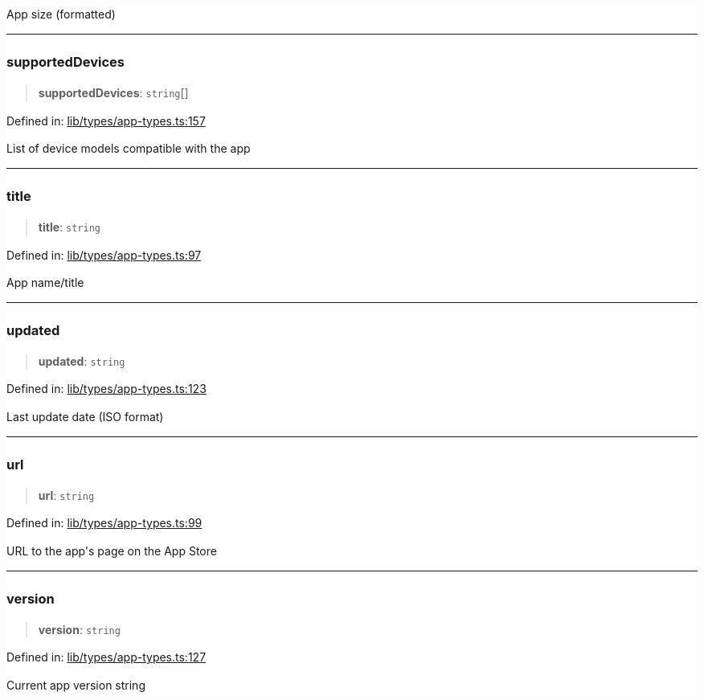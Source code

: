 App size (formatted)

***

### supportedDevices

> **supportedDevices**: `string`[]

Defined in: [lib/types/app-types.ts:157](https://github.com/facundoolano/app-store-scraper/blob/7e1baf8350e9d5936df88e03bdbb2e2ecea26d48/lib/types/app-types.ts#L157)

List of device models compatible with the app

***

### title

> **title**: `string`

Defined in: [lib/types/app-types.ts:97](https://github.com/facundoolano/app-store-scraper/blob/7e1baf8350e9d5936df88e03bdbb2e2ecea26d48/lib/types/app-types.ts#L97)

App name/title

***

### updated

> **updated**: `string`

Defined in: [lib/types/app-types.ts:123](https://github.com/facundoolano/app-store-scraper/blob/7e1baf8350e9d5936df88e03bdbb2e2ecea26d48/lib/types/app-types.ts#L123)

Last update date (ISO format)

***

### url

> **url**: `string`

Defined in: [lib/types/app-types.ts:99](https://github.com/facundoolano/app-store-scraper/blob/7e1baf8350e9d5936df88e03bdbb2e2ecea26d48/lib/types/app-types.ts#L99)

URL to the app's page on the App Store

***

### version

> **version**: `string`

Defined in: [lib/types/app-types.ts:127](https://github.com/facundoolano/app-store-scraper/blob/7e1baf8350e9d5936df88e03bdbb2e2ecea26d48/lib/types/app-types.ts#L127)

Current app version string
